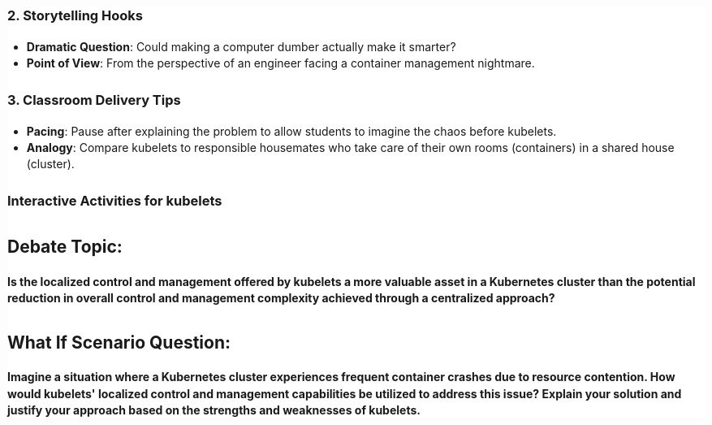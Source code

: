 
### 2. Storytelling Hooks

* **Dramatic Question**: Could making a computer dumber actually make it smarter?
* **Point of View**: From the perspective of an engineer facing a container management nightmare.


### 3. Classroom Delivery Tips

* **Pacing**: Pause after explaining the problem to allow students to imagine the chaos before kubelets. 
* **Analogy**: Compare kubelets to responsible housemates who take care of their own rooms (containers) in a shared house (cluster).

### Interactive Activities for kubelets
## Debate Topic:

**Is the localized control and management offered by kubelets a more valuable asset in a Kubernetes cluster than the potential reduction in overall control and management complexity achieved through a centralized approach?**


## What If Scenario Question:

**Imagine a situation where a Kubernetes cluster experiences frequent container crashes due to resource contention. How would kubelets' localized control and management capabilities be utilized to address this issue? Explain your solution and justify your approach based on the strengths and weaknesses of kubelets.**